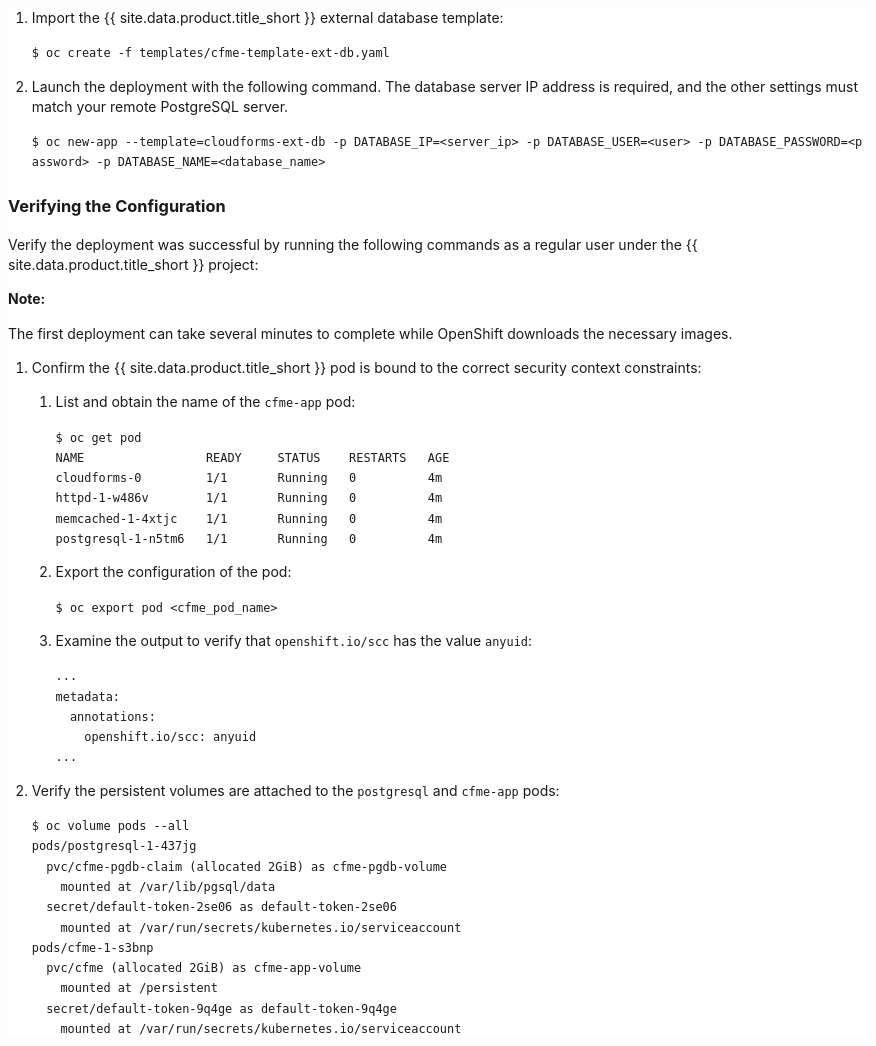 1.  Import the {{ site.data.product.title_short }} external database template:

        $ oc create -f templates/cfme-template-ext-db.yaml

2.  Launch the deployment with the following command. The database
    server IP address is required, and the other settings must match
    your remote PostgreSQL server.

        $ oc new-app --template=cloudforms-ext-db -p DATABASE_IP=<server_ip> -p DATABASE_USER=<user> -p DATABASE_PASSWORD=<password> -p DATABASE_NAME=<database_name>

### Verifying the Configuration

Verify the deployment was successful by running the following commands
as a regular user under the {{ site.data.product.title_short }} project:

**Note:**

The first deployment can take several minutes to complete while
OpenShift downloads the necessary images.

</div>

1.  Confirm the {{ site.data.product.title_short }} pod is bound to the correct
    security context constraints:

    1.  List and obtain the name of the `cfme-app` pod:

            $ oc get pod
            NAME                 READY     STATUS    RESTARTS   AGE
            cloudforms-0         1/1       Running   0          4m
            httpd-1-w486v        1/1       Running   0          4m
            memcached-1-4xtjc    1/1       Running   0          4m
            postgresql-1-n5tm6   1/1       Running   0          4m

    2.  Export the configuration of the pod:

            $ oc export pod <cfme_pod_name>

    3.  Examine the output to verify that `openshift.io/scc` has the
        value `anyuid`:

            ...
            metadata:
              annotations:
                openshift.io/scc: anyuid
            ...

2.  Verify the persistent volumes are attached to the `postgresql` and
    `cfme-app` pods:

        $ oc volume pods --all
        pods/postgresql-1-437jg
          pvc/cfme-pgdb-claim (allocated 2GiB) as cfme-pgdb-volume
            mounted at /var/lib/pgsql/data
          secret/default-token-2se06 as default-token-2se06
            mounted at /var/run/secrets/kubernetes.io/serviceaccount
        pods/cfme-1-s3bnp
          pvc/cfme (allocated 2GiB) as cfme-app-volume
            mounted at /persistent
          secret/default-token-9q4ge as default-token-9q4ge
            mounted at /var/run/secrets/kubernetes.io/serviceaccount
